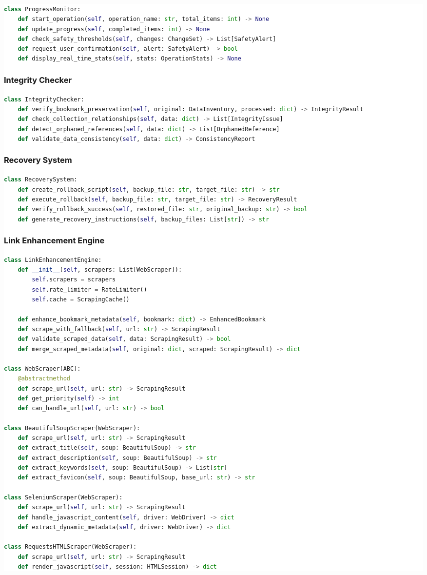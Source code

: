 ```python
class ProgressMonitor:
    def start_operation(self, operation_name: str, total_items: int) -> None
    def update_progress(self, completed_items: int) -> None
    def check_safety_thresholds(self, changes: ChangeSet) -> List[SafetyAlert]
    def request_user_confirmation(self, alert: SafetyAlert) -> bool
    def display_real_time_stats(self, stats: OperationStats) -> None
```

### Integrity Checker

```python
class IntegrityChecker:
    def verify_bookmark_preservation(self, original: DataInventory, processed: dict) -> IntegrityResult
    def check_collection_relationships(self, data: dict) -> List[IntegrityIssue]
    def detect_orphaned_references(self, data: dict) -> List[OrphanedReference]
    def validate_data_consistency(self, data: dict) -> ConsistencyReport
```

### Recovery System

```python
class RecoverySystem:
    def create_rollback_script(self, backup_file: str, target_file: str) -> str
    def execute_rollback(self, backup_file: str, target_file: str) -> RecoveryResult
    def verify_rollback_success(self, restored_file: str, original_backup: str) -> bool
    def generate_recovery_instructions(self, backup_files: List[str]) -> str
```

### Link Enhancement Engine

```python
class LinkEnhancementEngine:
    def __init__(self, scrapers: List[WebScraper]):
        self.scrapers = scrapers
        self.rate_limiter = RateLimiter()
        self.cache = ScrapingCache()
        
    def enhance_bookmark_metadata(self, bookmark: dict) -> EnhancedBookmark
    def scrape_with_fallback(self, url: str) -> ScrapingResult
    def validate_scraped_data(self, data: ScrapingResult) -> bool
    def merge_scraped_metadata(self, original: dict, scraped: ScrapingResult) -> dict

class WebScraper(ABC):
    @abstractmethod
    def scrape_url(self, url: str) -> ScrapingResult
    def get_priority(self) -> int
    def can_handle_url(self, url: str) -> bool

class BeautifulSoupScraper(WebScraper):
    def scrape_url(self, url: str) -> ScrapingResult
    def extract_title(self, soup: BeautifulSoup) -> str
    def extract_description(self, soup: BeautifulSoup) -> str
    def extract_keywords(self, soup: BeautifulSoup) -> List[str]
    def extract_favicon(self, soup: BeautifulSoup, base_url: str) -> str

class SeleniumScraper(WebScraper):
    def scrape_url(self, url: str) -> ScrapingResult
    def handle_javascript_content(self, driver: WebDriver) -> dict
    def extract_dynamic_metadata(self, driver: WebDriver) -> dict

class RequestsHTMLScraper(WebScraper):
    def scrape_url(self, url: str) -> ScrapingResult
    def render_javascript(self, session: HTMLSession) -> dict

```